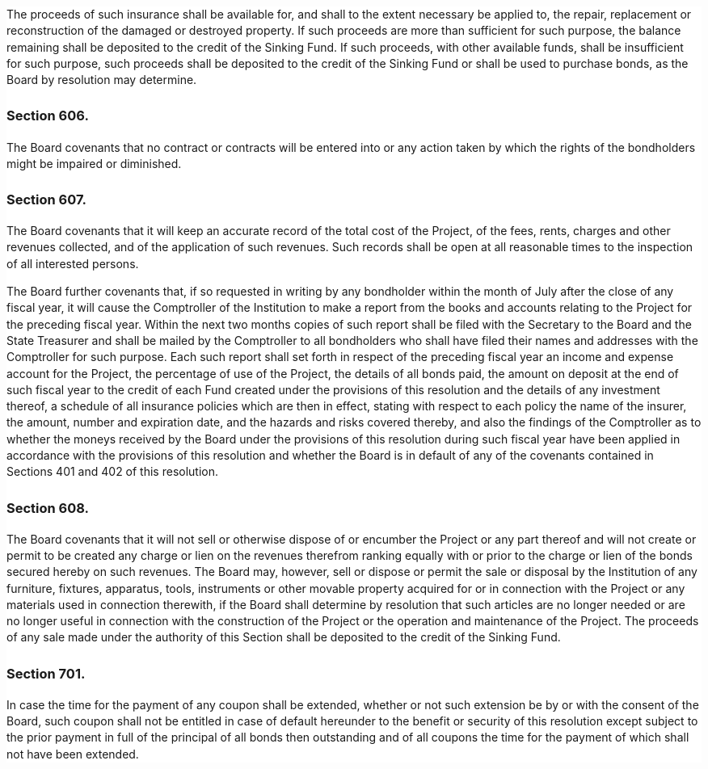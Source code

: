 The proceeds of such insurance shall be available for, and shall to the extent necessary be applied to, the repair, replacement or reconstruction of the damaged or destroyed property. If such proceeds are more than sufficient for such purpose, the balance remaining shall be deposited to the credit of the Sinking Fund. If such proceeds, with other available funds, shall be insufficient for such purpose, such proceeds shall be deposited to the credit of the Sinking Fund or shall be used to purchase bonds, as the Board by resolution may determine.

### Section 606.

The Board covenants that no contract or contracts will be entered into or any action taken by which the rights of the bondholders might be impaired or diminished.

### Section 607.

The Board covenants that it will keep an accurate record of the total cost of the Project, of the fees, rents, charges and other revenues collected, and of the application of such revenues. Such records shall be open at all reasonable times to the inspection of all interested persons.

The Board further covenants that, if so requested in writing by any bondholder within the month of July after the close of any fiscal year, it will cause the Comptroller of the Institution to make a report from the books and accounts relating to the Project for the preceding fiscal year. Within the next two months copies of such report shall be filed with the Secretary to the Board and the State Treasurer and shall be mailed by the Comptroller to all bondholders who shall have filed their names and addresses with the Comptroller for such purpose. Each such report shall set forth in respect of the preceding fiscal year an income and expense account for the Project, the percentage of use of the Project, the details of all bonds paid, the amount on deposit at the end of such fiscal year to the credit of each Fund created under the provisions of this resolution and the details of any investment thereof, a schedule of all insurance policies which are then in effect, stating with respect to each policy the name of the insurer, the amount, number and expiration date, and the hazards and risks covered thereby, and also the findings of the Comptroller as to whether the moneys received by the Board under the provisions of this resolution during such fiscal year have been applied in accordance with the provisions of this resolution and whether the Board is in default of any of the covenants contained in Sections 401 and 402 of this resolution.

### Section 608.

The Board covenants that it will not sell or otherwise dispose of or encumber the Project or any part thereof and will not create or permit to be created any charge or lien on the revenues therefrom ranking equally with or prior to the charge or lien of the bonds secured hereby on such revenues. The Board may, however, sell or dispose or permit the sale or disposal by the Institution of any furniture, fixtures, apparatus, tools, instruments or other movable property acquired for or in connection with the Project or any materials used in connection therewith, if the Board shall determine by resolution that such articles are no longer needed or are no longer useful in connection with the construction of the Project or the operation and maintenance of the Project. The proceeds of any sale made under the authority of this Section shall be deposited to the credit of the Sinking Fund.

### Section 701.

In case the time for the payment of any coupon shall be extended, whether or not such extension be by or with the consent of the Board, such coupon shall not be entitled in case of default hereunder to the benefit or security of this resolution except subject to the prior payment in full of the principal of all bonds then outstanding and of all coupons the time for the payment of which shall not have been extended.
